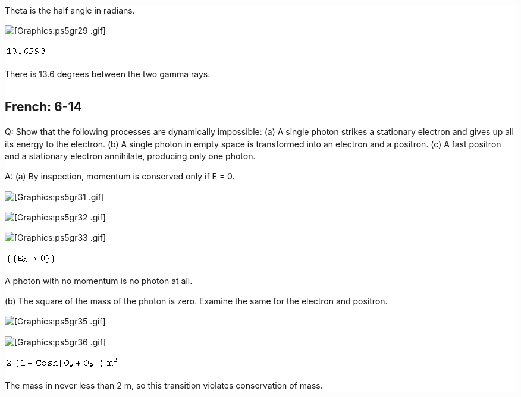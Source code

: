 Theta is the half angle in radians.

![\[Graphics:ps5gr29
.gif\]](../images/SR/problem_set_5/ps5gr29.gif)

    
    
![\[Graphics:ps5gr30.gif\]](../images/SR/problem_set_5/ps5gr30.gif)

There is 13.6 degrees between the two gamma rays.

##  French: 6-14

Q: Show that the following processes are dynamically impossible: (a) A single
photon strikes a stationary electron and gives up all its energy to the
electron. (b) A single photon in empty space is transformed into an electron
and a positron. (c) A fast positron and a stationary electron annihilate,
producing only one photon.

A: (a) By inspection, momentum is conserved only if E = 0.

![\[Graphics:ps5gr31
.gif\]](../images/SR/problem_set_5/ps5gr31.gif)

![\[Graphics:ps5gr32
.gif\]](../images/SR/problem_set_5/ps5gr32.gif)

![\[Graphics:ps5gr33
.gif\]](../images/SR/problem_set_5/ps5gr33.gif)

    
    
![\[Graphics:ps5gr34.gif\]](../images/SR/problem_set_5/ps5gr34.gif)

A photon with no momentum is no photon at all.

(b) The square of the mass of the photon is zero. Examine the same for the
electron and positron.

![\[Graphics:ps5gr35
.gif\]](../images/SR/problem_set_5/ps5gr35.gif)

![\[Graphics:ps5gr36
.gif\]](../images/SR/problem_set_5/ps5gr36.gif)

    
    
![\[Graphics:ps5gr37.gif\]](../images/SR/problem_set_5/ps5gr37.gif)

The mass in never less than 2 m, so this transition violates conservation of
mass.

